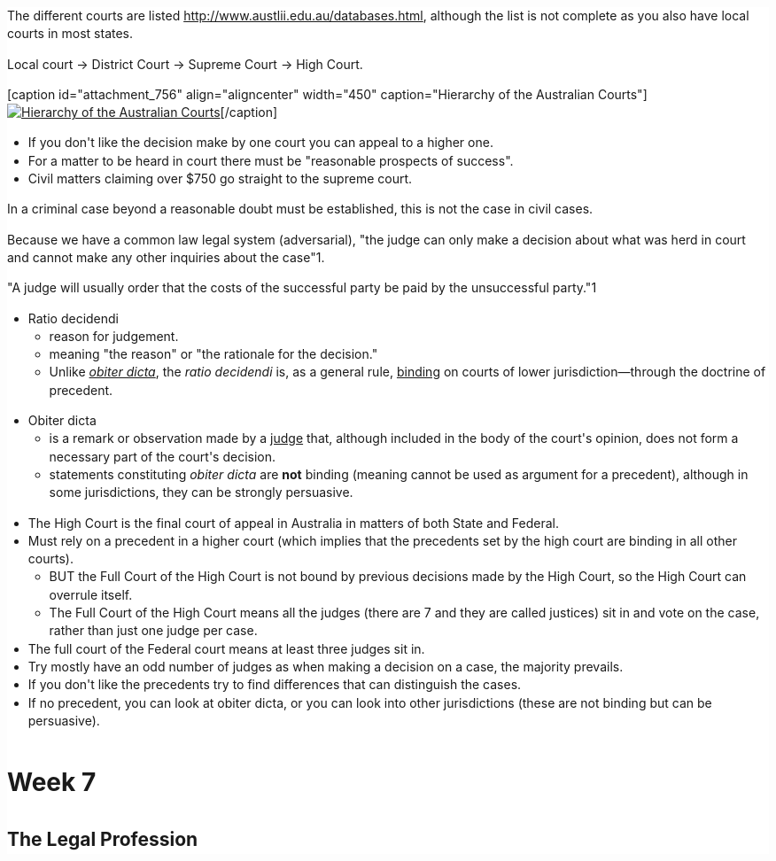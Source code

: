 The different courts are listed <a href="http://www.austlii.edu.au/databases.html">http://www.austlii.edu.au/databases.html</a>, although the list is not complete as you also have local courts in most states.

Local court -&gt; District Court -&gt; Supreme Court -&gt; High Court.

[caption id="attachment_756" align="aligncenter" width="450" caption="Hierarchy of the Australian Courts"]<a href="/blog/attachments/2009/09/aus_courts1.png"><img class="size-full wp-image-756" title="aus_courts" src="/blog/attachments/2009/09/aus_courts1.png" alt="Hierarchy of the Australian Courts" width="450" height="383" /></a>[/caption]
<ul>
	<li>If you don't like the decision make by one court you can appeal to a higher one.</li>
	<li>For a matter to be heard in court there must be "reasonable prospects of success".</li>
	<li>Civil matters claiming over $750 go straight to the supreme court.</li>
</ul>
In a criminal case beyond a reasonable doubt must be established, this is not the case in civil cases.

Because we have a common law legal system (adversarial), "the judge can only make a decision about what was herd in court and cannot make any other inquiries about the case"1.

"A judge will usually order  that the costs of the successful party be paid by the unsuccessful party."1
<ul>
	<li>Ratio decidendi
<ul>
	<li>reason for judgement.</li>
	<li>meaning "the reason" or "the rationale for the decision."</li>
	<li>Unlike <em><a title="Obiter dictum" href="http://en.wikipedia.org/wiki/Obiter_dictum">obiter dicta</a></em>, the <em>ratio decidendi</em> is, as a general rule, <a title="Binding precedent" href="http://en.wikipedia.org/wiki/Binding_precedent">binding</a> on courts of lower jurisdiction—through the doctrine of precedent.</li>
</ul>
</li>
</ul>
<ul>
	<li>Obiter dicta
<ul>
	<li>is a remark or observation made by a <a title="Judge" href="http://en.wikipedia.org/wiki/Judge">judge</a> that, although included in the body of the court's opinion, does not form a necessary part of the court's decision.</li>
	<li>statements constituting <em>obiter dicta</em> are <strong>not</strong> binding (meaning cannot be used as argument for a precedent), although in some jurisdictions, they can be strongly persuasive.</li>
</ul>
</li>
</ul>
<ul>
	<li>The High Court is the final court of appeal in Australia in matters of both State and Federal.</li>
	<li>Must rely on a precedent in a higher court (which implies that the precedents set by the high court are binding in all other courts).
<ul>
	<li>BUT the Full Court of the High Court is not bound by previous decisions made by the High Court, so the High Court can overrule itself.</li>
	<li>The Full Court of the High Court means all the judges (there are 7 and they are called justices) sit in and vote on the case, rather than just one judge per case.</li>
</ul>
</li>
	<li>The full court of the Federal court means at least three judges sit in.</li>
	<li>Try mostly have an odd number of judges as when making a decision on a case, the majority prevails.</li>
	<li>If you don't like the precedents try to find differences that can distinguish the cases.</li>
	<li>If no precedent, you can look at obiter dicta, or you can look into other jurisdictions (these are not binding but can be persuasive).</li>
</ul>
<h1>Week 7</h1>
<h2>The Legal Profession</h2>